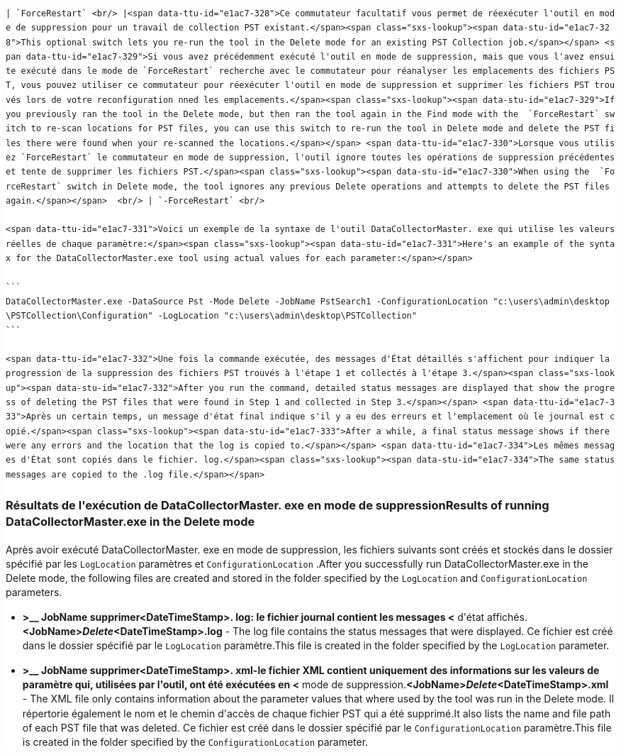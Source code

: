     | `ForceRestart` <br/> |<span data-ttu-id="e1ac7-328">Ce commutateur facultatif vous permet de réexécuter l'outil en mode de suppression pour un travail de collection PST existant.</span><span class="sxs-lookup"><span data-stu-id="e1ac7-328">This optional switch lets you re-run the tool in the Delete mode for an existing PST Collection job.</span></span> <span data-ttu-id="e1ac7-329">Si vous avez précédemment exécuté l'outil en mode de suppression, mais que vous l'avez ensuite exécuté dans le mode de `ForceRestart` recherche avec le commutateur pour réanalyser les emplacements des fichiers PST, vous pouvez utiliser ce commutateur pour réexécuter l'outil en mode de suppression et supprimer les fichiers PST trouvés lors de votre reconfiguration nned les emplacements.</span><span class="sxs-lookup"><span data-stu-id="e1ac7-329">If you previously ran the tool in the Delete mode, but then ran the tool again in the Find mode with the  `ForceRestart` switch to re-scan locations for PST files, you can use this switch to re-run the tool in Delete mode and delete the PST files there were found when your re-scanned the locations.</span></span> <span data-ttu-id="e1ac7-330">Lorsque vous utilisez `ForceRestart` le commutateur en mode de suppression, l'outil ignore toutes les opérations de suppression précédentes et tente de supprimer les fichiers PST.</span><span class="sxs-lookup"><span data-stu-id="e1ac7-330">When using the  `ForceRestart` switch in Delete mode, the tool ignores any previous Delete operations and attempts to delete the PST files again.</span></span>  <br/> | `-ForceRestart` <br/> 

    <span data-ttu-id="e1ac7-331">Voici un exemple de la syntaxe de l'outil DataCollectorMaster. exe qui utilise les valeurs réelles de chaque paramètre:</span><span class="sxs-lookup"><span data-stu-id="e1ac7-331">Here's an example of the syntax for the DataCollectorMaster.exe tool using actual values for each parameter:</span></span>
    
    ```
    DataCollectorMaster.exe -DataSource Pst -Mode Delete -JobName PstSearch1 -ConfigurationLocation "c:\users\admin\desktop\PSTCollection\Configuration" -LogLocation "c:\users\admin\desktop\PSTCollection"
    ```
   
    <span data-ttu-id="e1ac7-332">Une fois la commande exécutée, des messages d'État détaillés s'affichent pour indiquer la progression de la suppression des fichiers PST trouvés à l'étape 1 et collectés à l'étape 3.</span><span class="sxs-lookup"><span data-stu-id="e1ac7-332">After you run the command, detailed status messages are displayed that show the progress of deleting the PST files that were found in Step 1 and collected in Step 3.</span></span> <span data-ttu-id="e1ac7-333">Après un certain temps, un message d'état final indique s'il y a eu des erreurs et l'emplacement où le journal est copié.</span><span class="sxs-lookup"><span data-stu-id="e1ac7-333">After a while, a final status message shows if there were any errors and the location that the log is copied to.</span></span> <span data-ttu-id="e1ac7-334">Les mêmes messages d'État sont copiés dans le fichier. log.</span><span class="sxs-lookup"><span data-stu-id="e1ac7-334">The same status messages are copied to the .log file.</span></span>
    
### <a name="results-of-running-datacollectormasterexe-in-the-delete-mode"></a><span data-ttu-id="e1ac7-335">Résultats de l'exécution de DataCollectorMaster. exe en mode de suppression</span><span class="sxs-lookup"><span data-stu-id="e1ac7-335">Results of running DataCollectorMaster.exe in the Delete mode</span></span>

<span data-ttu-id="e1ac7-336">Après avoir exécuté DataCollectorMaster. exe en mode de suppression, les fichiers suivants sont créés et stockés dans le dossier spécifié par les `LogLocation` paramètres et `ConfigurationLocation` .</span><span class="sxs-lookup"><span data-stu-id="e1ac7-336">After you successfully run DataCollectorMaster.exe in the Delete mode, the following files are created and stored in the folder specified by the  `LogLocation` and  `ConfigurationLocation` parameters.</span></span> 
  
- <span data-ttu-id="e1ac7-337">**\>__ JobName supprimer\<DateTimeStamp\>. log: le fichier journal contient les messages \<** d'état affichés.</span><span class="sxs-lookup"><span data-stu-id="e1ac7-337">**\<JobName\>_Delete_\<DateTimeStamp\>.log** - The log file contains the status messages that were displayed.</span></span> <span data-ttu-id="e1ac7-338">Ce fichier est créé dans le dossier spécifié par le `LogLocation` paramètre.</span><span class="sxs-lookup"><span data-stu-id="e1ac7-338">This file is created in the folder specified by the  `LogLocation` parameter.</span></span> 
    
- <span data-ttu-id="e1ac7-339">**\>__ JobName supprimer\<DateTimeStamp\>. xml-le fichier XML contient uniquement des informations sur les valeurs de paramètre qui, utilisées par l'outil, ont été exécutées en \<** mode de suppression.</span><span class="sxs-lookup"><span data-stu-id="e1ac7-339">**\<JobName\>_Delete_\<DateTimeStamp\>.xml** - The XML file only contains information about the parameter values that where used by the tool was run in the Delete mode.</span></span> <span data-ttu-id="e1ac7-340">Il répertorie également le nom et le chemin d'accès de chaque fichier PST qui a été supprimé.</span><span class="sxs-lookup"><span data-stu-id="e1ac7-340">It also lists the name and file path of each PST file that was deleted.</span></span> <span data-ttu-id="e1ac7-341">Ce fichier est créé dans le dossier spécifié par le `ConfigurationLocation` paramètre.</span><span class="sxs-lookup"><span data-stu-id="e1ac7-341">This file is created in the folder specified by the  `ConfigurationLocation` parameter.</span></span> 

